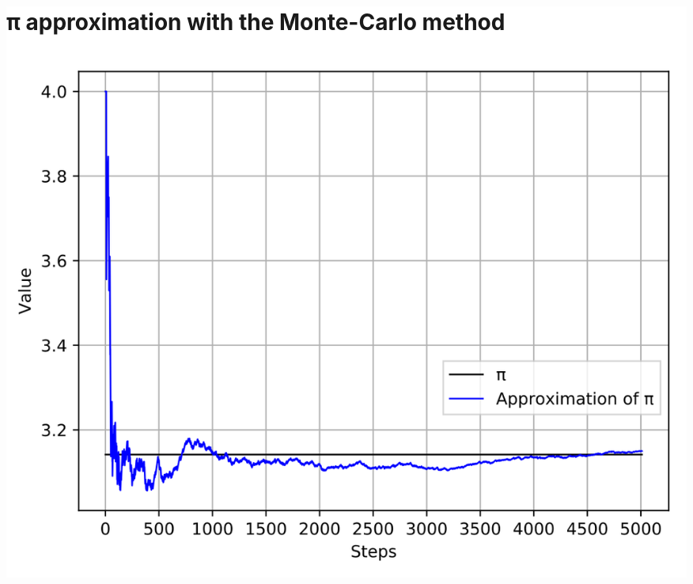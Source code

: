 # π approximation with the Monte-Carlo method


<p align="center">
  <img width="100%" height="100%" src="./approximation-of-PI.svg">
</p>
